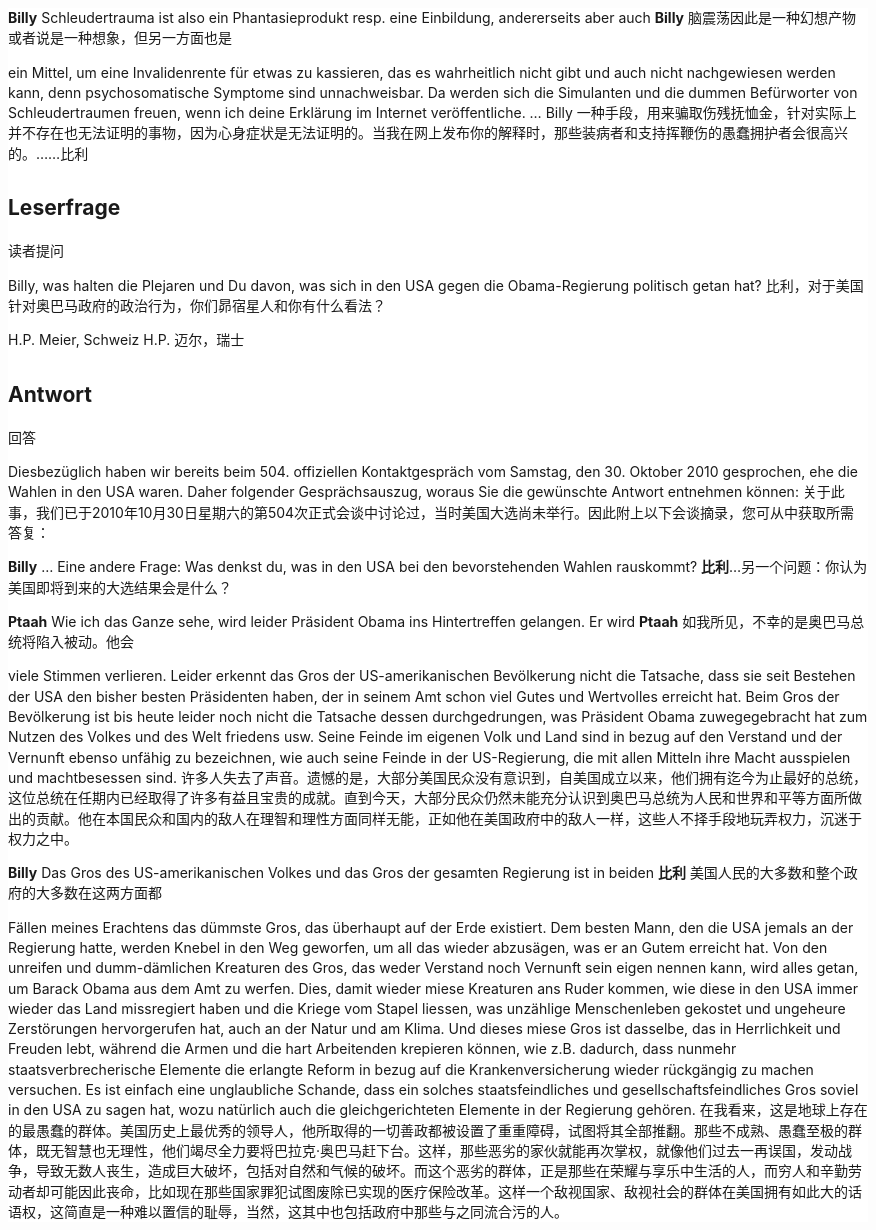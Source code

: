 **Billy** Schleudertrauma ist also ein Phantasieprodukt resp. eine Einbildung, andererseits aber auch
**Billy** 脑震荡因此是一种幻想产物或者说是一种想象，但另一方面也是

ein Mittel, um eine Invalidenrente für etwas zu kassieren, das es wahrheitlich nicht gibt und auch nicht nachgewiesen werden kann, denn psychosomatische Symptome sind unnachweisbar. Da werden sich die Simulanten und die dummen Befürworter von Schleudertraumen freuen, wenn ich deine Erklärung im Internet veröffentliche. … Billy
一种手段，用来骗取伤残抚恤金，针对实际上并不存在也无法证明的事物，因为心身症状是无法证明的。当我在网上发布你的解释时，那些装病者和支持挥鞭伤的愚蠢拥护者会很高兴的。……比利

## Leserfrage
读者提问

Billy, was halten die Plejaren und Du davon, was sich in den USA gegen die Obama-Regierung politisch getan hat?
比利，对于美国针对奥巴马政府的政治行为，你们昴宿星人和你有什么看法？

H.P. Meier, Schweiz
H.P. 迈尔，瑞士

## Antwort
回答

Diesbezüglich haben wir bereits beim 504. offiziellen Kontaktgespräch vom Samstag, den 30. Oktober 2010 gesprochen, ehe die Wahlen in den USA waren. Daher folgender Gesprächsauszug, woraus Sie die gewünschte Antwort entnehmen können:
关于此事，我们已于2010年10月30日星期六的第504次正式会谈中讨论过，当时美国大选尚未举行。因此附上以下会谈摘录，您可从中获取所需答复：

**Billy** … Eine andere Frage: Was denkst du, was in den USA bei den bevorstehenden Wahlen rauskommt?
**比利**…另一个问题：你认为美国即将到来的大选结果会是什么？

**Ptaah** Wie ich das Ganze sehe, wird leider Präsident Obama ins Hintertreffen gelangen. Er wird
**Ptaah** 如我所见，不幸的是奥巴马总统将陷入被动。他会

viele Stimmen verlieren. Leider erkennt das Gros der US-amerikanischen Bevölkerung nicht die Tatsache, dass sie seit Bestehen der USA den bisher besten Präsidenten haben, der in seinem Amt schon viel Gutes und Wertvolles erreicht hat. Beim Gros der Bevölkerung ist bis heute leider noch nicht die Tatsache dessen durchgedrungen, was Präsident Obama zuwegegebracht hat zum Nutzen des Volkes und des Welt friedens usw. Seine Feinde im eigenen Volk und Land sind in bezug auf den Verstand und der Vernunft ebenso unfähig zu bezeichnen, wie auch seine Feinde in der US-Regierung, die mit allen Mitteln ihre Macht ausspielen und machtbesessen sind.
许多人失去了声音。遗憾的是，大部分美国民众没有意识到，自美国成立以来，他们拥有迄今为止最好的总统，这位总统在任期内已经取得了许多有益且宝贵的成就。直到今天，大部分民众仍然未能充分认识到奥巴马总统为人民和世界和平等方面所做出的贡献。他在本国民众和国内的敌人在理智和理性方面同样无能，正如他在美国政府中的敌人一样，这些人不择手段地玩弄权力，沉迷于权力之中。

**Billy** Das Gros des US-amerikanischen Volkes und das Gros der gesamten Regierung ist in beiden
**比利** 美国人民的大多数和整个政府的大多数在这两方面都

Fällen meines Erachtens das dümmste Gros, das überhaupt auf der Erde existiert. Dem besten Mann, den die USA jemals an der Regierung hatte, werden Knebel in den Weg geworfen, um all das wieder abzusägen, was er an Gutem erreicht hat. Von den unreifen und dumm-dämlichen Kreaturen des Gros, das weder Verstand noch Vernunft sein eigen nennen kann, wird alles getan, um Barack Obama aus dem Amt zu werfen. Dies, damit wieder miese Kreaturen ans Ruder kommen, wie diese in den USA immer wieder das Land missregiert haben und die Kriege vom Stapel liessen, was unzählige Menschenleben gekostet und ungeheure Zerstörungen hervorgerufen hat, auch an der Natur und am Klima. Und dieses miese Gros ist dasselbe, das in Herrlichkeit und Freuden lebt, während die Armen und die hart Arbeitenden krepieren können, wie z.B. dadurch, dass nunmehr staatsverbrecherische Elemente die erlangte Reform in bezug auf die Krankenversicherung wieder rückgängig zu machen versuchen. Es ist einfach eine unglaubliche Schande, dass ein solches staatsfeindliches und gesellschaftsfeindliches Gros soviel in den USA zu sagen hat, wozu natürlich auch die gleichgerichteten Elemente in der Regierung gehören.
在我看来，这是地球上存在的最愚蠢的群体。美国历史上最优秀的领导人，他所取得的一切善政都被设置了重重障碍，试图将其全部推翻。那些不成熟、愚蠢至极的群体，既无智慧也无理性，他们竭尽全力要将巴拉克·奥巴马赶下台。这样，那些恶劣的家伙就能再次掌权，就像他们过去一再误国，发动战争，导致无数人丧生，造成巨大破坏，包括对自然和气候的破坏。而这个恶劣的群体，正是那些在荣耀与享乐中生活的人，而穷人和辛勤劳动者却可能因此丧命，比如现在那些国家罪犯试图废除已实现的医疗保险改革。这样一个敌视国家、敌视社会的群体在美国拥有如此大的话语权，这简直是一种难以置信的耻辱，当然，这其中也包括政府中那些与之同流合污的人。
